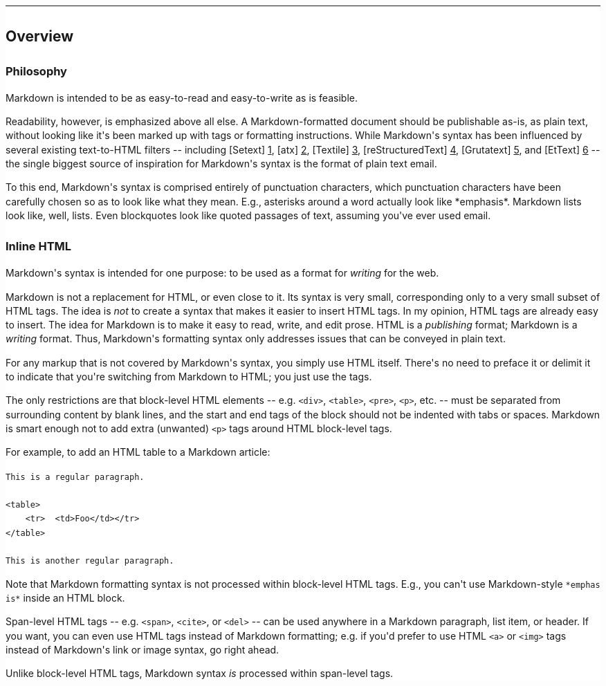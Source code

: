   [src]: https://github.com/coapp/coapp.org/blob/master/src/dynamic/developers/modify-website.html.md

* * *

<h2 id="overview">Overview</h2>

<h3 id="philosophy">Philosophy</h3>

Markdown is intended to be as easy-to-read and easy-to-write as is feasible.

Readability, however, is emphasized above all else. A Markdown-formatted document should be publishable as-is, as plain text, without looking like it's been marked up with tags or formatting instructions. While Markdown's syntax has been influenced by several existing text-to-HTML filters -- including [Setext] [1], [atx] [2], [Textile] [3], [reStructuredText] [4], [Grutatext] [5], and [EtText] [6] -- the single biggest source of inspiration for Markdown's syntax is the format of plain text email. 

  [1]: http://docutils.sourceforge.net/mirror/setext.html
  [2]: http://www.aaronsw.com/2002/atx/
  [3]: http://textism.com/tools/textile/
  [4]: http://docutils.sourceforge.net/rst.html
  [5]: http://www.triptico.com/software/grutatxt.html
  [6]: http://ettext.taint.org/doc/

To this end, Markdown's syntax is comprised entirely of punctuation characters, which punctuation characters have been carefully chosen so as to look like what they mean. E.g., asterisks around a word actually look like \*emphasis\*. Markdown lists look like, well, lists. Even blockquotes look like quoted passages of text, assuming you've ever used email.

<h3 id="html">Inline HTML</h3>

Markdown's syntax is intended for one purpose: to be used as a format for *writing* for the web.

Markdown is not a replacement for HTML, or even close to it. Its syntax is very small, corresponding only to a very small subset of HTML tags. The idea is *not* to create a syntax that makes it easier to insert HTML tags. In my opinion, HTML tags are already easy to insert. The idea for Markdown is to make it easy to read, write, and edit prose. HTML is a *publishing* format; Markdown is a *writing* format. Thus, Markdown's formatting syntax only addresses issues that can be conveyed in plain text.

For any markup that is not covered by Markdown's syntax, you simply use HTML itself. There's no need to preface it or delimit it to indicate that you're switching from Markdown to HTML; you just use the tags.

The only restrictions are that block-level HTML elements -- e.g. `<div>`, `<table>`, `<pre>`, `<p>`, etc. -- must be separated from surrounding
content by blank lines, and the start and end tags of the block should not be indented with tabs or spaces. Markdown is smart enough not to add extra (unwanted) `<p>` tags around HTML block-level tags.

For example, to add an HTML table to a Markdown article:

    This is a regular paragraph.

    <table>
        <tr>  <td>Foo</td></tr>
    </table>

    This is another regular paragraph.

Note that Markdown formatting syntax is not processed within block-level HTML tags. E.g., you can't use Markdown-style `*emphasis*` inside an HTML block.

Span-level HTML tags -- e.g. `<span>`, `<cite>`, or `<del>` -- can be used anywhere in a Markdown paragraph, list item, or header. If you want, you can even use HTML tags instead of Markdown formatting; e.g. if you'd prefer to use HTML `<a>` or `<img>` tags instead of Markdown's link or image syntax, go right ahead.

Unlike block-level HTML tags, Markdown syntax *is* processed within span-level tags.
